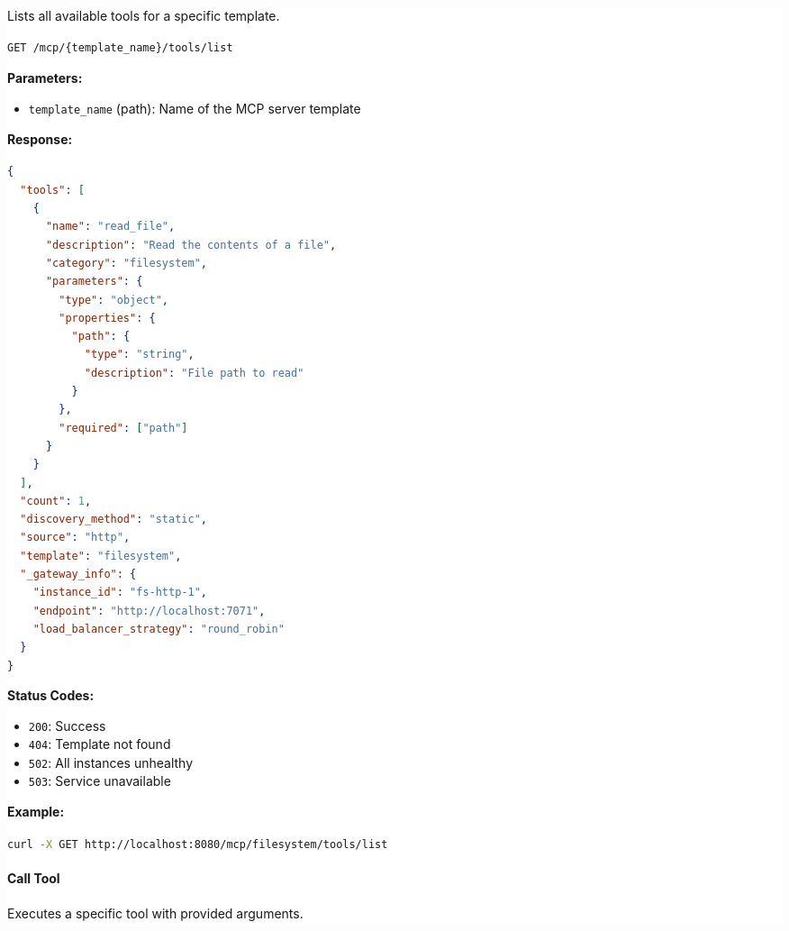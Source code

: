 Lists all available tools for a specific template.

```http
GET /mcp/{template_name}/tools/list
```

**Parameters:**
- `template_name` (path): Name of the MCP server template

**Response:**
```json
{
  "tools": [
    {
      "name": "read_file",
      "description": "Read the contents of a file",
      "category": "filesystem",
      "parameters": {
        "type": "object",
        "properties": {
          "path": {
            "type": "string",
            "description": "File path to read"
          }
        },
        "required": ["path"]
      }
    }
  ],
  "count": 1,
  "discovery_method": "static",
  "source": "http",
  "template": "filesystem",
  "_gateway_info": {
    "instance_id": "fs-http-1",
    "endpoint": "http://localhost:7071",
    "load_balancer_strategy": "round_robin"
  }
}
```

**Status Codes:**
- `200`: Success
- `404`: Template not found
- `502`: All instances unhealthy
- `503`: Service unavailable

**Example:**
```bash
curl -X GET http://localhost:8080/mcp/filesystem/tools/list
```

#### Call Tool

Executes a specific tool with provided arguments.
